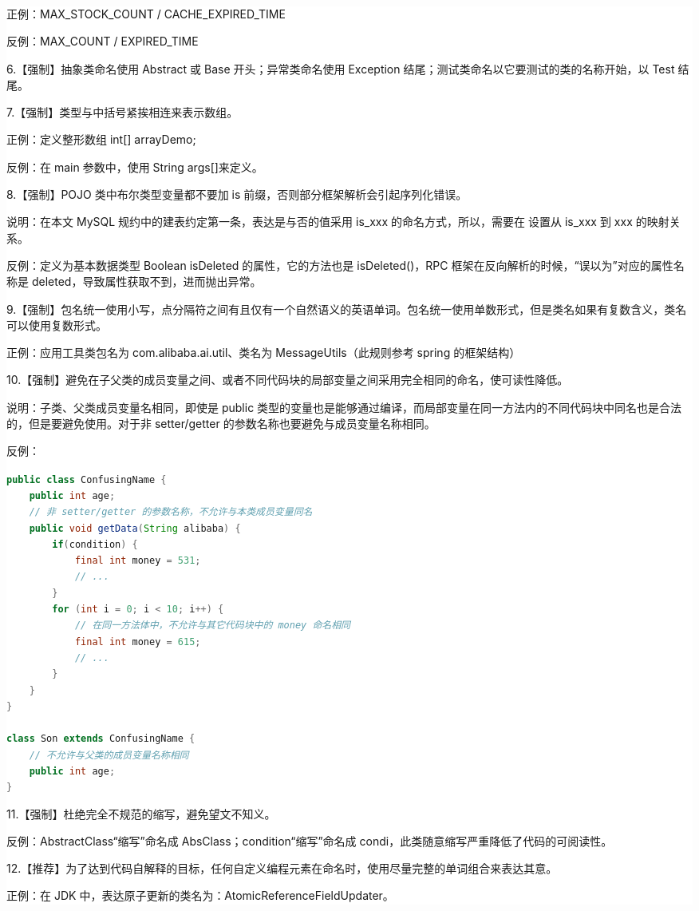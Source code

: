 正例：MAX_STOCK_COUNT / CACHE_EXPIRED_TIME

反例：MAX_COUNT / EXPIRED_TIME

6.【强制】抽象类命名使用 Abstract 或 Base 开头；异常类命名使用 Exception 结尾；测试类命名以它要测试的类的名称开始，以 Test 结尾。

7.【强制】类型与中括号紧挨相连来表示数组。

正例：定义整形数组 int[] arrayDemo;

反例：在 main 参数中，使用 String args[]来定义。

8.【强制】POJO 类中布尔类型变量都不要加 is 前缀，否则部分框架解析会引起序列化错误。

说明：在本文 MySQL 规约中的建表约定第一条，表达是与否的值采用 is_xxx 的命名方式，所以，需要在 <resultMap>设置从 is_xxx 到 xxx 的映射关系。

反例：定义为基本数据类型 Boolean isDeleted 的属性，它的方法也是 isDeleted()，RPC 框架在反向解析的时候，“误以为”对应的属性名称是 deleted，导致属性获取不到，进而抛出异常。

9.【强制】包名统一使用小写，点分隔符之间有且仅有一个自然语义的英语单词。包名统一使用单数形式，但是类名如果有复数含义，类名可以使用复数形式。

正例：应用工具类包名为 com.alibaba.ai.util、类名为 MessageUtils（此规则参考 spring 的框架结构）

10.【强制】避免在子父类的成员变量之间、或者不同代码块的局部变量之间采用完全相同的命名，使可读性降低。

说明：子类、父类成员变量名相同，即使是 public 类型的变量也是能够通过编译，而局部变量在同一方法内的不同代码块中同名也是合法的，但是要避免使用。对于非 setter/getter 的参数名称也要避免与成员变量名称相同。

反例：

```java
public class ConfusingName {
    public int age;
    // 非 setter/getter 的参数名称，不允许与本类成员变量同名
    public void getData(String alibaba) {
        if(condition) {
            final int money = 531;
            // ...
        }
        for (int i = 0; i < 10; i++) {
            // 在同一方法体中，不允许与其它代码块中的 money 命名相同
            final int money = 615;
            // ...
        }
    } 
}

class Son extends ConfusingName {
    // 不允许与父类的成员变量名称相同
    public int age; 
}
```

11.【强制】杜绝完全不规范的缩写，避免望文不知义。

反例：AbstractClass“缩写”命名成 AbsClass；condition“缩写”命名成 condi，此类随意缩写严重降低了代码的可阅读性。

12.【推荐】为了达到代码自解释的目标，任何自定义编程元素在命名时，使用尽量完整的单词组合来表达其意。

正例：在 JDK 中，表达原子更新的类名为：AtomicReferenceFieldUpdater。
